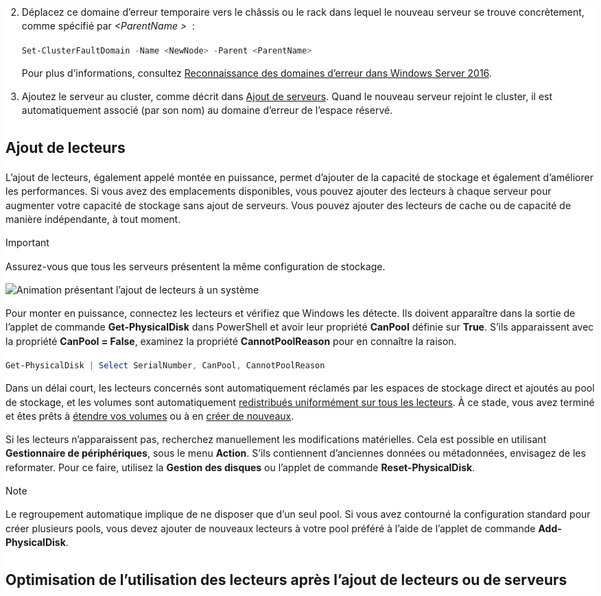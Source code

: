 2. Déplacez ce domaine d’erreur temporaire vers le châssis ou le rack dans lequel le nouveau serveur se trouve concrètement, comme spécifié par *\<ParentName &gt;*  :

   ```PowerShell
   Set-ClusterFaultDomain -Name <NewNode> -Parent <ParentName> 
   ```

   Pour plus d’informations, consultez [Reconnaissance des domaines d’erreur dans Windows Server 2016](../../failover-clustering/fault-domains.md).

3. Ajoutez le serveur au cluster, comme décrit dans [Ajout de serveurs](#adding-servers). Quand le nouveau serveur rejoint le cluster, il est automatiquement associé (par son nom) au domaine d’erreur de l’espace réservé.

## <a name="adding-drives"></a><a name="adding-drives"></a>Ajout de lecteurs

L’ajout de lecteurs, également appelé montée en puissance, permet d’ajouter de la capacité de stockage et également d’améliorer les performances. Si vous avez des emplacements disponibles, vous pouvez ajouter des lecteurs à chaque serveur pour augmenter votre capacité de stockage sans ajout de serveurs. Vous pouvez ajouter des lecteurs de cache ou de capacité de manière indépendante, à tout moment.

   >[!IMPORTANT]
   > Assurez-vous que tous les serveurs présentent la même configuration de stockage.

![Animation présentant l’ajout de lecteurs à un système](media/add-nodes/Scale-Up.gif)

Pour monter en puissance, connectez les lecteurs et vérifiez que Windows les détecte. Ils doivent apparaître dans la sortie de l’applet de commande **Get-PhysicalDisk** dans PowerShell et avoir leur propriété **CanPool** définie sur **True**. S’ils apparaissent avec la propriété **CanPool = False**, examinez la propriété **CannotPoolReason** pour en connaître la raison.

```PowerShell
Get-PhysicalDisk | Select SerialNumber, CanPool, CannotPoolReason
```

Dans un délai court, les lecteurs concernés sont automatiquement réclamés par les espaces de stockage direct et ajoutés au pool de stockage, et les volumes sont automatiquement [redistribués uniformément sur tous les lecteurs](https://blogs.technet.microsoft.com/filecab/2016/11/21/deep-dive-pool-in-spaces-direct/). À ce stade, vous avez terminé et êtes prêts à [étendre vos volumes](resize-volumes.md) ou à en [créer de nouveaux](create-volumes.md).

Si les lecteurs n’apparaissent pas, recherchez manuellement les modifications matérielles. Cela est possible en utilisant **Gestionnaire de périphériques**, sous le menu **Action**. S’ils contiennent d’anciennes données ou métadonnées, envisagez de les reformater. Pour ce faire, utilisez la **Gestion des disques** ou l’applet de commande **Reset-PhysicalDisk**.

   >[!NOTE]
   > Le regroupement automatique implique de ne disposer que d’un seul pool. Si vous avez contourné la configuration standard pour créer plusieurs pools, vous devez ajouter de nouveaux lecteurs à votre pool préféré à l’aide de l’applet de commande **Add-PhysicalDisk**.

## <a name="optimizing-drive-usage-after-adding-drives-or-servers"></a>Optimisation de l’utilisation des lecteurs après l’ajout de lecteurs ou de serveurs
